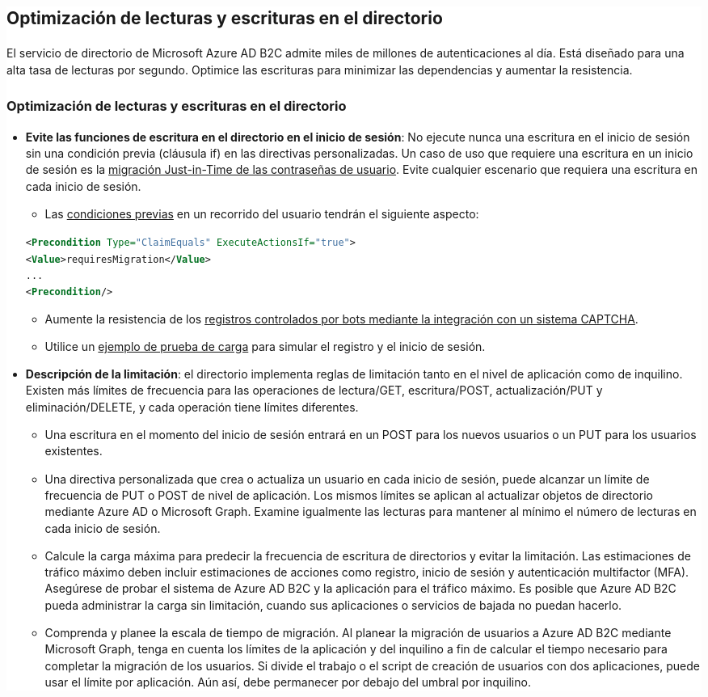 ## <a name="optimize-directory-reads-and-writes"></a>Optimización de lecturas y escrituras en el directorio

El servicio de directorio de Microsoft Azure AD B2C admite miles de millones de autenticaciones al día. Está diseñado para una alta tasa de lecturas por segundo. Optimice las escrituras para minimizar las dependencias y aumentar la resistencia.

### <a name="how-to-optimize-directory-reads-and-writes"></a>Optimización de lecturas y escrituras en el directorio

- **Evite las funciones de escritura en el directorio en el inicio de sesión**: No ejecute nunca una escritura en el inicio de sesión sin una condición previa (cláusula if) en las directivas personalizadas. Un caso de uso que requiere una escritura en un inicio de sesión es la [migración Just-in-Time de las contraseñas de usuario](https://github.com/azure-ad-b2c/user-migration/tree/master/seamless-account-migration). Evite cualquier escenario que requiera una escritura en cada inicio de sesión.

  - Las [condiciones previas](../../active-directory-b2c/userjourneys.md) en un recorrido del usuario tendrán el siguiente aspecto:

  ```xml
  <Precondition Type="ClaimEquals" ExecuteActionsIf="true"> 
  <Value>requiresMigration</Value>
  ...
  <Precondition/>
  ```

  - Aumente la resistencia de los [registros controlados por bots mediante la integración con un sistema CAPTCHA](https://github.com/azure-ad-b2c/samples/tree/master/policies/captcha-integration).

  - Utilice un [ejemplo de prueba de carga](../../active-directory-b2c/best-practices.md#testing) para simular el registro y el inicio de sesión. 

- **Descripción de la limitación**: el directorio implementa reglas de limitación tanto en el nivel de aplicación como de inquilino. Existen más límites de frecuencia para las operaciones de lectura/GET, escritura/POST, actualización/PUT y eliminación/DELETE, y cada operación tiene límites diferentes.

  - Una escritura en el momento del inicio de sesión entrará en un POST para los nuevos usuarios o un PUT para los usuarios existentes.

  - Una directiva personalizada que crea o actualiza un usuario en cada inicio de sesión, puede alcanzar un límite de frecuencia de PUT o POST de nivel de aplicación. Los mismos límites se aplican al actualizar objetos de directorio mediante Azure AD o Microsoft Graph. Examine igualmente las lecturas para mantener al mínimo el número de lecturas en cada inicio de sesión.

  - Calcule la carga máxima para predecir la frecuencia de escritura de directorios y evitar la limitación. Las estimaciones de tráfico máximo deben incluir estimaciones de acciones como registro, inicio de sesión y autenticación multifactor (MFA). Asegúrese de probar el sistema de Azure AD B2C y la aplicación para el tráfico máximo. Es posible que Azure AD B2C pueda administrar la carga sin limitación, cuando sus aplicaciones o servicios de bajada no puedan hacerlo.

  - Comprenda y planee la escala de tiempo de migración. Al planear la migración de usuarios a Azure AD B2C mediante Microsoft Graph, tenga en cuenta los límites de la aplicación y del inquilino a fin de calcular el tiempo necesario para completar la migración de los usuarios. Si divide el trabajo o el script de creación de usuarios con dos aplicaciones, puede usar el límite por aplicación. Aún así, debe permanecer por debajo del umbral por inquilino.
